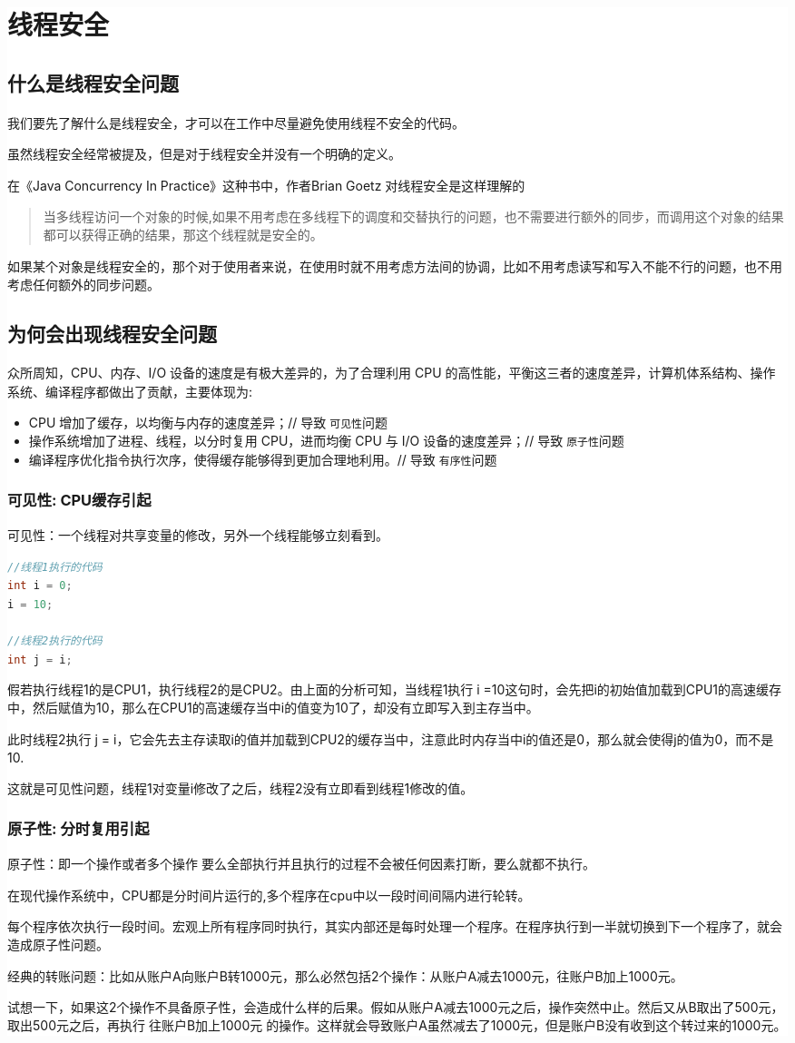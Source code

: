 # 线程安全

## 什么是线程安全问题

我们要先了解什么是线程安全，才可以在工作中尽量避免使用线程不安全的代码。

虽然线程安全经常被提及，但是对于线程安全并没有一个明确的定义。

在《Java Concurrency In Practice》这种书中，作者Brian Goetz 对线程安全是这样理解的

> 当多线程访问一个对象的时候,如果不用考虑在多线程下的调度和交替执行的问题，也不需要进行额外的同步，而调用这个对象的结果都可以获得正确的结果，那这个线程就是安全的。

如果某个对象是线程安全的，那个对于使用者来说，在使用时就不用考虑方法间的协调，比如不用考虑读写和写入不能不行的问题，也不用考虑任何额外的同步问题。

## 为何会出现线程安全问题

众所周知，CPU、内存、I/O 设备的速度是有极大差异的，为了合理利用 CPU 的高性能，平衡这三者的速度差异，计算机体系结构、操作系统、编译程序都做出了贡献，主要体现为:

- CPU 增加了缓存，以均衡与内存的速度差异；// 导致 `可见性`问题
- 操作系统增加了进程、线程，以分时复用 CPU，进而均衡 CPU 与 I/O 设备的速度差异；// 导致 `原子性`问题
- 编译程序优化指令执行次序，使得缓存能够得到更加合理地利用。// 导致 `有序性`问题

### 可见性: CPU缓存引起

可见性：一个线程对共享变量的修改，另外一个线程能够立刻看到。

```java
//线程1执行的代码
int i = 0;
i = 10;
 
//线程2执行的代码
int j = i;

```

假若执行线程1的是CPU1，执行线程2的是CPU2。由上面的分析可知，当线程1执行 i =10这句时，会先把i的初始值加载到CPU1的高速缓存中，然后赋值为10，那么在CPU1的高速缓存当中i的值变为10了，却没有立即写入到主存当中。

此时线程2执行 j = i，它会先去主存读取i的值并加载到CPU2的缓存当中，注意此时内存当中i的值还是0，那么就会使得j的值为0，而不是10.

这就是可见性问题，线程1对变量i修改了之后，线程2没有立即看到线程1修改的值。

### 原子性: 分时复用引起

原子性：即一个操作或者多个操作 要么全部执行并且执行的过程不会被任何因素打断，要么就都不执行。

在现代操作系统中，CPU都是分时间片运行的,多个程序在cpu中以一段时间间隔内进行轮转。

每个程序依次执行一段时间。宏观上所有程序同时执行，其实内部还是每时处理一个程序。在程序执行到一半就切换到下一个程序了，就会造成原子性问题。

经典的转账问题：比如从账户A向账户B转1000元，那么必然包括2个操作：从账户A减去1000元，往账户B加上1000元。

试想一下，如果这2个操作不具备原子性，会造成什么样的后果。假如从账户A减去1000元之后，操作突然中止。然后又从B取出了500元，取出500元之后，再执行 往账户B加上1000元 的操作。这样就会导致账户A虽然减去了1000元，但是账户B没有收到这个转过来的1000元。
